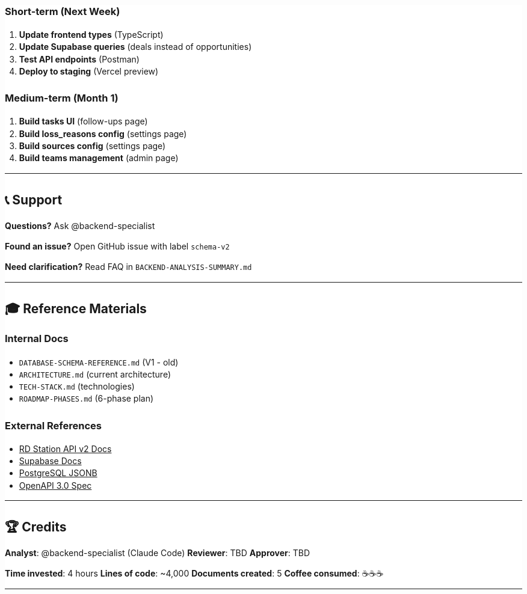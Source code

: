 ### Short-term (Next Week)

1. **Update frontend types** (TypeScript)
2. **Update Supabase queries** (deals instead of opportunities)
3. **Test API endpoints** (Postman)
4. **Deploy to staging** (Vercel preview)

### Medium-term (Month 1)

1. **Build tasks UI** (follow-ups page)
2. **Build loss_reasons config** (settings page)
3. **Build sources config** (settings page)
4. **Build teams management** (admin page)

---

## 📞 Support

**Questions?** Ask @backend-specialist

**Found an issue?** Open GitHub issue with label `schema-v2`

**Need clarification?** Read FAQ in `BACKEND-ANALYSIS-SUMMARY.md`

---

## 🎓 Reference Materials

### Internal Docs

- `DATABASE-SCHEMA-REFERENCE.md` (V1 - old)
- `ARCHITECTURE.md` (current architecture)
- `TECH-STACK.md` (technologies)
- `ROADMAP-PHASES.md` (6-phase plan)

### External References

- [RD Station API v2 Docs](https://developers.rdstation.com/)
- [Supabase Docs](https://supabase.com/docs)
- [PostgreSQL JSONB](https://www.postgresql.org/docs/current/datatype-json.html)
- [OpenAPI 3.0 Spec](https://swagger.io/specification/)

---

## 🏆 Credits

**Analyst**: @backend-specialist (Claude Code)
**Reviewer**: TBD
**Approver**: TBD

**Time invested**: 4 hours
**Lines of code**: ~4,000
**Documents created**: 5
**Coffee consumed**: ☕☕☕

---